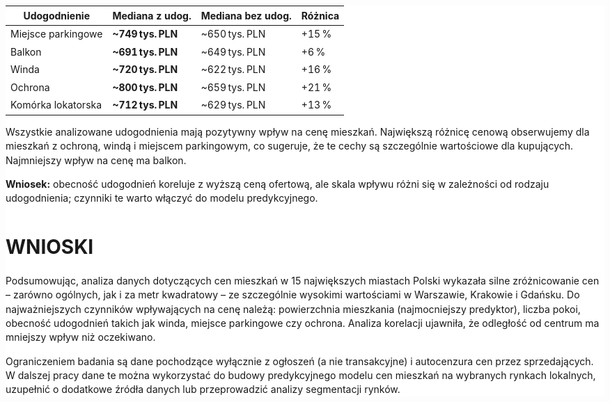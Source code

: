 | Udogodnienie | Mediana z udog. | Mediana bez udog. | Różnica |
|--------------|-----------------|-------------------|---------|
| Miejsce parkingowe| **~749 tys. PLN** | ~650 tys. PLN | +15 % |
| Balkon            | **~691 tys. PLN** | ~649 tys. PLN | +6 %  |
| Winda             | **~720 tys. PLN** | ~622 tys. PLN | +16 % |
| Ochrona           | **~800 tys. PLN** | ~659 tys. PLN | +21 % |
| Komórka lokatorska| **~712 tys. PLN** | ~629 tys. PLN | +13 % |

Wszystkie analizowane udogodnienia mają pozytywny wpływ na cenę mieszkań. Największą różnicę cenową obserwujemy dla mieszkań z ochroną, windą i miejscem parkingowym, co sugeruje, że te cechy są szczególnie wartościowe dla kupujących. Najmniejszy wpływ na cenę ma balkon.

**Wniosek:** obecność udogodnień koreluje z wyższą ceną ofertową, ale skala wpływu różni się w zależności od rodzaju udogodnienia; czynniki te warto włączyć do modelu predykcyjnego.


# WNIOSKI

Podsumowując, analiza danych dotyczących cen mieszkań w 15 największych miastach Polski wykazała silne zróżnicowanie cen – zarówno ogólnych, jak i za metr kwadratowy – ze szczególnie wysokimi wartościami w Warszawie, Krakowie i Gdańsku. Do najważniejszych czynników wpływających na cenę należą: powierzchnia mieszkania (najmocniejszy predyktor), liczba pokoi, obecność udogodnień takich jak winda, miejsce parkingowe czy ochrona. Analiza korelacji ujawniła, że odległość od centrum ma mniejszy wpływ niż oczekiwano.

Ograniczeniem badania są dane pochodzące wyłącznie z ogłoszeń (a nie transakcyjne) i autocenzura cen przez sprzedających. W dalszej pracy dane te można wykorzystać do budowy predykcyjnego modelu cen mieszkań na wybranych rynkach lokalnych, uzupełnić o dodatkowe źródła danych lub przeprowadzić analizy segmentacji rynków.

